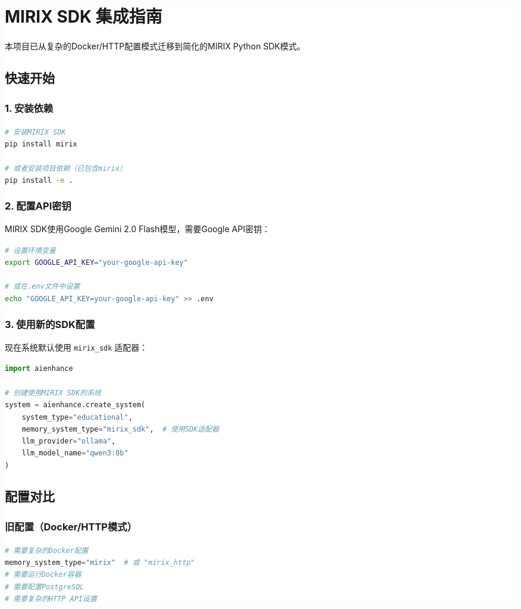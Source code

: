 # MIRIX SDK 集成指南

本项目已从复杂的Docker/HTTP配置模式迁移到简化的MIRIX Python SDK模式。

## 快速开始

### 1. 安装依赖

```bash
# 安装MIRIX SDK
pip install mirix

# 或者安装项目依赖（已包含mirix）
pip install -e .
```

### 2. 配置API密钥

MIRIX SDK使用Google Gemini 2.0 Flash模型，需要Google API密钥：

```bash
# 设置环境变量
export GOOGLE_API_KEY="your-google-api-key"

# 或在.env文件中设置
echo "GOOGLE_API_KEY=your-google-api-key" >> .env
```

### 3. 使用新的SDK配置

现在系统默认使用 `mirix_sdk` 适配器：

```python
import aienhance

# 创建使用MIRIX SDK的系统
system = aienhance.create_system(
    system_type="educational",
    memory_system_type="mirix_sdk",  # 使用SDK适配器
    llm_provider="ollama",
    llm_model_name="qwen3:8b"
)
```

## 配置对比

### 旧配置（Docker/HTTP模式）
```python
# 需要复杂的Docker配置
memory_system_type="mirix"  # 或 "mirix_http"
# 需要运行Docker容器
# 需要配置PostgreSQL
# 需要复杂的HTTP API设置
```
